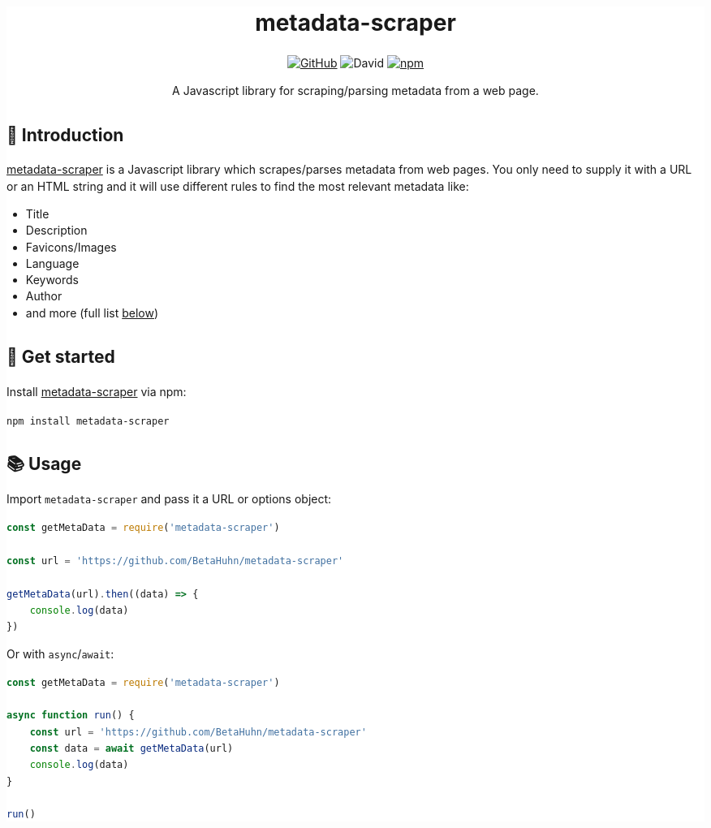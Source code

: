 <div align="center">
	
# metadata-scraper

[![GitHub](https://img.shields.io/github/license/mashape/apistatus.svg)](https://github.com/BetaHuhn/metadata-scraper/blob/master/LICENSE) ![David](https://img.shields.io/david/betahuhn/metadata-scraper) [![npm](https://img.shields.io/npm/v/metadata-scraper)](https://www.npmjs.com/package/metadata-scraper)

A Javascript library for scraping/parsing metadata from a web page.

</div>

## 👋 Introduction

[metadata-scraper](https://github.com/BetaHuhn/metadata-scraper) is a Javascript library which scrapes/parses metadata from web pages. You only need to supply it with a URL or an HTML string and it will use different rules to find the most relevant metadata like:

- Title
- Description
- Favicons/Images
- Language
- Keywords
- Author
- and more (full list [below](#-all-metadata))

## 🚀 Get started

Install [metadata-scraper](https://github.com/BetaHuhn/metadata-scraper) via npm:
```shell
npm install metadata-scraper
```

## 📚 Usage

Import `metadata-scraper` and pass it a URL or options object:

```js
const getMetaData = require('metadata-scraper')

const url = 'https://github.com/BetaHuhn/metadata-scraper'

getMetaData(url).then((data) => {
	console.log(data)
})
```

Or with `async`/`await`:

```js
const getMetaData = require('metadata-scraper')

async function run() {
	const url = 'https://github.com/BetaHuhn/metadata-scraper'
	const data = await getMetaData(url)
	console.log(data)
}

run()
```
